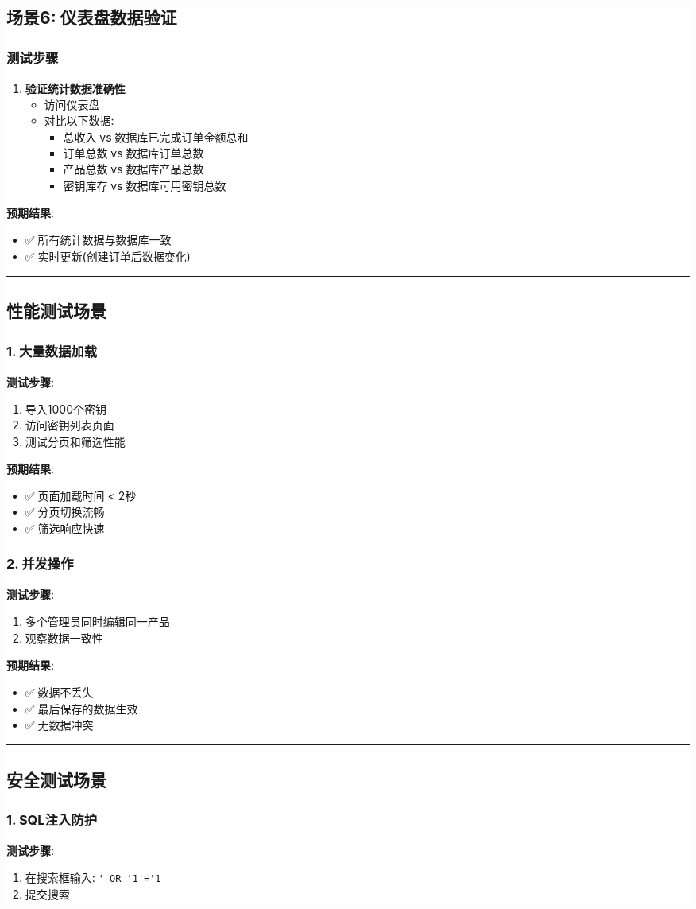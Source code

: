 ## 场景6: 仪表盘数据验证

### 测试步骤

1. **验证统计数据准确性**
   - 访问仪表盘
   - 对比以下数据:
     - 总收入 vs 数据库已完成订单金额总和
     - 订单总数 vs 数据库订单总数
     - 产品总数 vs 数据库产品总数
     - 密钥库存 vs 数据库可用密钥总数

**预期结果**:
- ✅ 所有统计数据与数据库一致
- ✅ 实时更新(创建订单后数据变化)

---

## 性能测试场景

### 1. 大量数据加载

**测试步骤**:
1. 导入1000个密钥
2. 访问密钥列表页面
3. 测试分页和筛选性能

**预期结果**:
- ✅ 页面加载时间 < 2秒
- ✅ 分页切换流畅
- ✅ 筛选响应快速

### 2. 并发操作

**测试步骤**:
1. 多个管理员同时编辑同一产品
2. 观察数据一致性

**预期结果**:
- ✅ 数据不丢失
- ✅ 最后保存的数据生效
- ✅ 无数据冲突

---

## 安全测试场景

### 1. SQL注入防护

**测试步骤**:
1. 在搜索框输入: `' OR '1'='1`
2. 提交搜索
